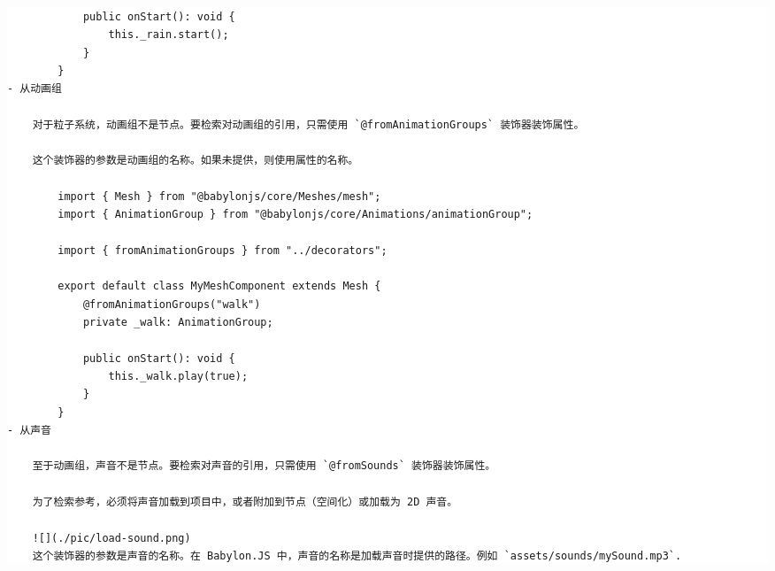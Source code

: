 			    public onStart(): void {
			        this._rain.start();
			    }
			}
	- 从动画组

		对于粒子系统，动画组不是节点。要检索对动画组的引用，只需使用 `@fromAnimationGroups` 装饰器装饰属性。
		
		这个装饰器的参数是动画组的名称。如果未提供，则使用属性的名称。
		
			import { Mesh } from "@babylonjs/core/Meshes/mesh";
			import { AnimationGroup } from "@babylonjs/core/Animations/animationGroup";
			
			import { fromAnimationGroups } from "../decorators";
			
			export default class MyMeshComponent extends Mesh {
			    @fromAnimationGroups("walk")
			    private _walk: AnimationGroup;
			
			    public onStart(): void {
			        this._walk.play(true);
			    }
			}						
	- 从声音

		至于动画组，声音不是节点。要检索对声音的引用，只需使用 `@fromSounds` 装饰器装饰属性。
		
		为了检索参考，必须将声音加载到项目中，或者附加到节点（空间化）或加载为 2D 声音。
		
		![](./pic/load-sound.png)
		这个装饰器的参数是声音的名称。在 Babylon.JS 中，声音的名称是加载声音时提供的路径。例如 `assets/sounds/mySound.mp3`.
